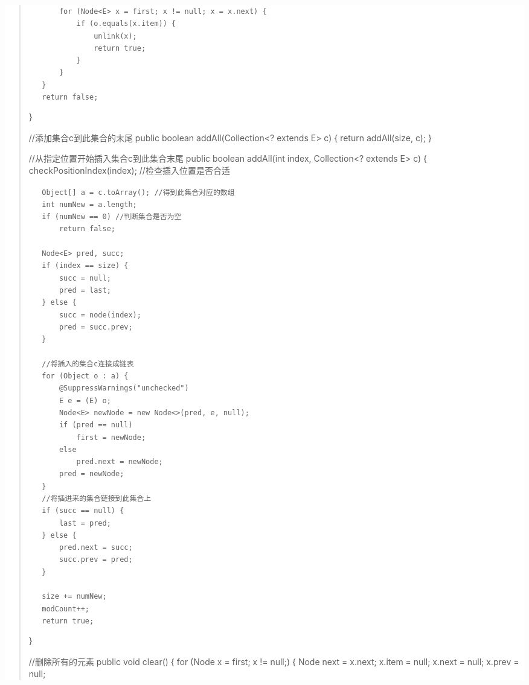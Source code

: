 >            for (Node<E> x = first; x != null; x = x.next) {
>                if (o.equals(x.item)) {
>                    unlink(x);
>                    return true;
>                }
>            }
>        }
>        return false;
>    }
>
>    //添加集合c到此集合的末尾
>    public boolean addAll(Collection<? extends E> c) {
>        return addAll(size, c);
>    }
>
>    //从指定位置开始插入集合c到此集合末尾
>    public boolean addAll(int index, Collection<? extends E> c) {
>        checkPositionIndex(index); //检查插入位置是否合适
>
>        Object[] a = c.toArray(); //得到此集合对应的数组
>        int numNew = a.length;
>        if (numNew == 0) //判断集合是否为空
>            return false;
>
>        Node<E> pred, succ;
>        if (index == size) {
>            succ = null;
>            pred = last;
>        } else {
>            succ = node(index);
>            pred = succ.prev;
>        }
>
>        //将插入的集合c连接成链表
>        for (Object o : a) {
>            @SuppressWarnings("unchecked")
>            E e = (E) o;
>            Node<E> newNode = new Node<>(pred, e, null);
>            if (pred == null)
>                first = newNode;
>            else
>                pred.next = newNode;
>            pred = newNode;
>        }
>        //将插进来的集合链接到此集合上
>        if (succ == null) {
>            last = pred;
>        } else {
>            pred.next = succ;
>            succ.prev = pred;
>        }
>
>        size += numNew;
>        modCount++;
>        return true;
>    }
>
>    //删除所有的元素
>    public void clear() {
>        for (Node<E> x = first; x != null;) {
>            Node<E> next = x.next;
>            x.item = null;
>            x.next = null;
>            x.prev = null;